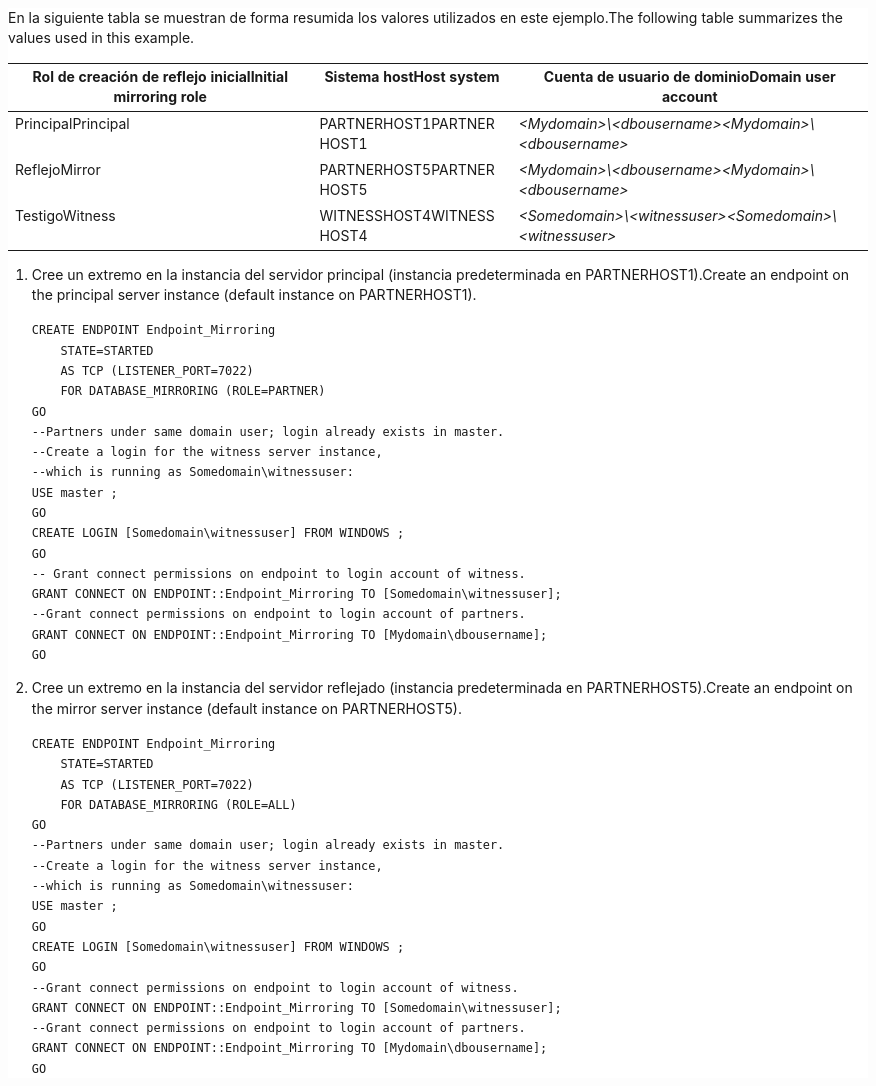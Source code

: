  <span data-ttu-id="14119-117">En la siguiente tabla se muestran de forma resumida los valores utilizados en este ejemplo.</span><span class="sxs-lookup"><span data-stu-id="14119-117">The following table summarizes the values used in this example.</span></span>  
  
|<span data-ttu-id="14119-118">Rol de creación de reflejo inicial</span><span class="sxs-lookup"><span data-stu-id="14119-118">Initial mirroring role</span></span>|<span data-ttu-id="14119-119">Sistema host</span><span class="sxs-lookup"><span data-stu-id="14119-119">Host system</span></span>|<span data-ttu-id="14119-120">Cuenta de usuario de dominio</span><span class="sxs-lookup"><span data-stu-id="14119-120">Domain user account</span></span>|  
|----------------------------|-----------------|-------------------------|  
|<span data-ttu-id="14119-121">Principal</span><span class="sxs-lookup"><span data-stu-id="14119-121">Principal</span></span>|<span data-ttu-id="14119-122">PARTNERHOST1</span><span class="sxs-lookup"><span data-stu-id="14119-122">PARTNERHOST1</span></span>|<span data-ttu-id="14119-123">*\<Mydomain>\\<dbousername\>*</span><span class="sxs-lookup"><span data-stu-id="14119-123">*\<Mydomain>\\<dbousername\>*</span></span>|  
|<span data-ttu-id="14119-124">Reflejo</span><span class="sxs-lookup"><span data-stu-id="14119-124">Mirror</span></span>|<span data-ttu-id="14119-125">PARTNERHOST5</span><span class="sxs-lookup"><span data-stu-id="14119-125">PARTNERHOST5</span></span>|<span data-ttu-id="14119-126">*\<Mydomain>\\<dbousername\>*</span><span class="sxs-lookup"><span data-stu-id="14119-126">*\<Mydomain>\\<dbousername\>*</span></span>|  
|<span data-ttu-id="14119-127">Testigo</span><span class="sxs-lookup"><span data-stu-id="14119-127">Witness</span></span>|<span data-ttu-id="14119-128">WITNESSHOST4</span><span class="sxs-lookup"><span data-stu-id="14119-128">WITNESSHOST4</span></span>|<span data-ttu-id="14119-129">*\<Somedomain>\\<witnessuser\>*</span><span class="sxs-lookup"><span data-stu-id="14119-129">*\<Somedomain>\\<witnessuser\>*</span></span>|  
  
1.  <span data-ttu-id="14119-130">Cree un extremo en la instancia del servidor principal (instancia predeterminada en PARTNERHOST1).</span><span class="sxs-lookup"><span data-stu-id="14119-130">Create an endpoint on the principal server instance (default instance on PARTNERHOST1).</span></span>  
  
    ```  
    CREATE ENDPOINT Endpoint_Mirroring  
        STATE=STARTED   
        AS TCP (LISTENER_PORT=7022)   
        FOR DATABASE_MIRRORING (ROLE=PARTNER)  
    GO  
    --Partners under same domain user; login already exists in master.  
    --Create a login for the witness server instance,  
    --which is running as Somedomain\witnessuser:  
    USE master ;  
    GO  
    CREATE LOGIN [Somedomain\witnessuser] FROM WINDOWS ;  
    GO  
    -- Grant connect permissions on endpoint to login account of witness.  
    GRANT CONNECT ON ENDPOINT::Endpoint_Mirroring TO [Somedomain\witnessuser];  
    --Grant connect permissions on endpoint to login account of partners.  
    GRANT CONNECT ON ENDPOINT::Endpoint_Mirroring TO [Mydomain\dbousername];  
    GO  
    ```  
  
2.  <span data-ttu-id="14119-131">Cree un extremo en la instancia del servidor reflejado (instancia predeterminada en PARTNERHOST5).</span><span class="sxs-lookup"><span data-stu-id="14119-131">Create an endpoint on the mirror server instance (default instance on PARTNERHOST5).</span></span>  
  
    ```  
    CREATE ENDPOINT Endpoint_Mirroring  
        STATE=STARTED   
        AS TCP (LISTENER_PORT=7022)   
        FOR DATABASE_MIRRORING (ROLE=ALL)  
    GO  
    --Partners under same domain user; login already exists in master.  
    --Create a login for the witness server instance,  
    --which is running as Somedomain\witnessuser:  
    USE master ;  
    GO  
    CREATE LOGIN [Somedomain\witnessuser] FROM WINDOWS ;  
    GO  
    --Grant connect permissions on endpoint to login account of witness.  
    GRANT CONNECT ON ENDPOINT::Endpoint_Mirroring TO [Somedomain\witnessuser];  
    --Grant connect permissions on endpoint to login account of partners.  
    GRANT CONNECT ON ENDPOINT::Endpoint_Mirroring TO [Mydomain\dbousername];  
    GO  
    ```  
  